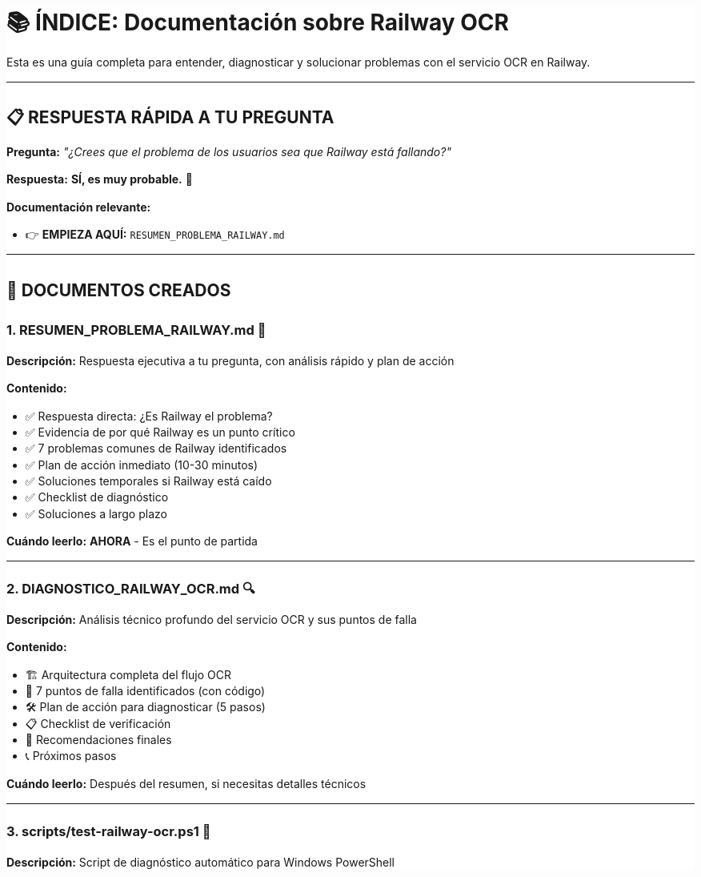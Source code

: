 # 📚 ÍNDICE: Documentación sobre Railway OCR

Esta es una guía completa para entender, diagnosticar y solucionar problemas con el servicio OCR en Railway.

---

## 📋 **RESPUESTA RÁPIDA A TU PREGUNTA**

**Pregunta:** *"¿Crees que el problema de los usuarios sea que Railway está fallando?"*

**Respuesta:** **SÍ, es muy probable.** 🔴

**Documentación relevante:**
- 👉 **EMPIEZA AQUÍ:** `RESUMEN_PROBLEMA_RAILWAY.md`

---

## 📂 **DOCUMENTOS CREADOS**

### **1. RESUMEN_PROBLEMA_RAILWAY.md** 🎯
**Descripción:** Respuesta ejecutiva a tu pregunta, con análisis rápido y plan de acción

**Contenido:**
- ✅ Respuesta directa: ¿Es Railway el problema?
- ✅ Evidencia de por qué Railway es un punto crítico
- ✅ 7 problemas comunes de Railway identificados
- ✅ Plan de acción inmediato (10-30 minutos)
- ✅ Soluciones temporales si Railway está caído
- ✅ Checklist de diagnóstico
- ✅ Soluciones a largo plazo

**Cuándo leerlo:** **AHORA** - Es el punto de partida

---

### **2. DIAGNOSTICO_RAILWAY_OCR.md** 🔍
**Descripción:** Análisis técnico profundo del servicio OCR y sus puntos de falla

**Contenido:**
- 🏗️ Arquitectura completa del flujo OCR
- 🚨 7 puntos de falla identificados (con código)
- 🛠️ Plan de acción para diagnosticar (5 pasos)
- 📋 Checklist de verificación
- 🎯 Recomendaciones finales
- 📞 Próximos pasos

**Cuándo leerlo:** Después del resumen, si necesitas detalles técnicos

---

### **3. scripts/test-railway-ocr.ps1** 🧪
**Descripción:** Script de diagnóstico automático para Windows PowerShell

